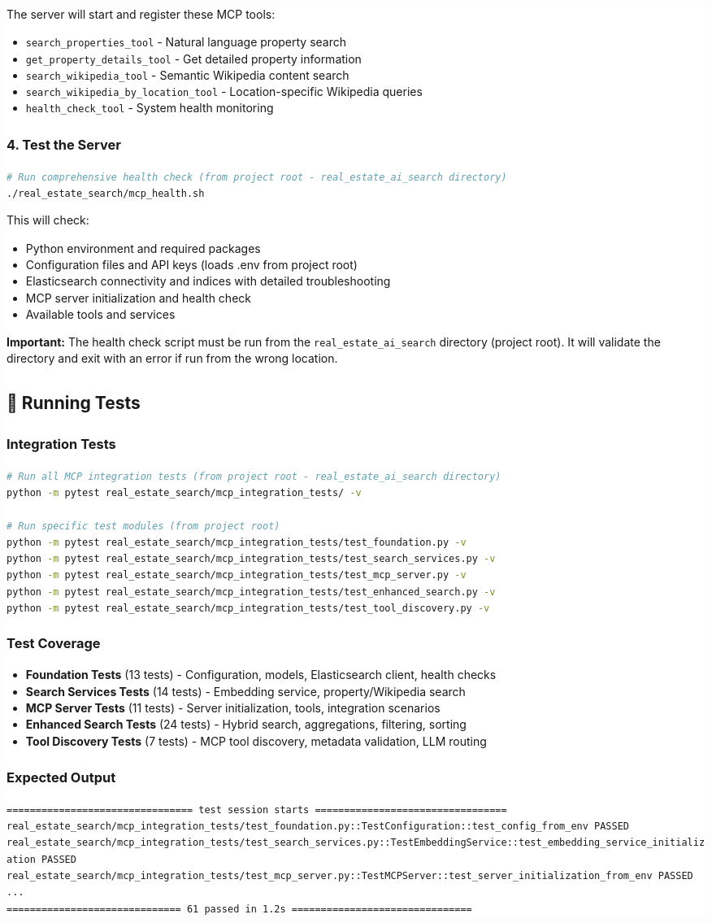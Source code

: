 The server will start and register these MCP tools:
- `search_properties_tool` - Natural language property search
- `get_property_details_tool` - Get detailed property information
- `search_wikipedia_tool` - Semantic Wikipedia content search
- `search_wikipedia_by_location_tool` - Location-specific Wikipedia queries
- `health_check_tool` - System health monitoring

### 4. Test the Server
```bash
# Run comprehensive health check (from project root - real_estate_ai_search directory)
./real_estate_search/mcp_health.sh
```

This will check:
- Python environment and required packages  
- Configuration files and API keys (loads .env from project root)
- Elasticsearch connectivity and indices with detailed troubleshooting
- MCP server initialization and health check
- Available tools and services

**Important:** The health check script must be run from the `real_estate_ai_search` directory (project root). It will validate the directory and exit with an error if run from the wrong location.

## 🧪 Running Tests

### Integration Tests
```bash
# Run all MCP integration tests (from project root - real_estate_ai_search directory)
python -m pytest real_estate_search/mcp_integration_tests/ -v

# Run specific test modules (from project root)
python -m pytest real_estate_search/mcp_integration_tests/test_foundation.py -v
python -m pytest real_estate_search/mcp_integration_tests/test_search_services.py -v
python -m pytest real_estate_search/mcp_integration_tests/test_mcp_server.py -v
python -m pytest real_estate_search/mcp_integration_tests/test_enhanced_search.py -v
python -m pytest real_estate_search/mcp_integration_tests/test_tool_discovery.py -v
```

### Test Coverage
- **Foundation Tests** (13 tests) - Configuration, models, Elasticsearch client, health checks
- **Search Services Tests** (14 tests) - Embedding service, property/Wikipedia search  
- **MCP Server Tests** (11 tests) - Server initialization, tools, integration scenarios
- **Enhanced Search Tests** (24 tests) - Hybrid search, aggregations, filtering, sorting
- **Tool Discovery Tests** (7 tests) - MCP tool discovery, metadata validation, LLM routing

### Expected Output
```
================================ test session starts =================================
real_estate_search/mcp_integration_tests/test_foundation.py::TestConfiguration::test_config_from_env PASSED
real_estate_search/mcp_integration_tests/test_search_services.py::TestEmbeddingService::test_embedding_service_initialization PASSED
real_estate_search/mcp_integration_tests/test_mcp_server.py::TestMCPServer::test_server_initialization_from_env PASSED
...
============================== 61 passed in 1.2s ===============================
```
